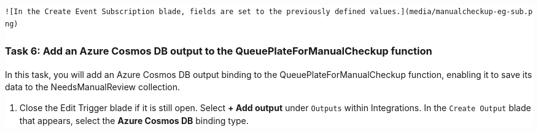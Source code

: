     ![In the Create Event Subscription blade, fields are set to the previously defined values.](media/manualcheckup-eg-sub.png)

### Task 6: Add an Azure Cosmos DB output to the QueuePlateForManualCheckup function

In this task, you will add an Azure Cosmos DB output binding to the QueuePlateForManualCheckup function, enabling it to save its data to the NeedsManualReview collection.

1. Close the Edit Trigger blade if it is still open. Select **+ Add output** under `Outputs` within Integrations. In the `Create Output` blade that appears, select the **Azure Cosmos DB** binding type.
